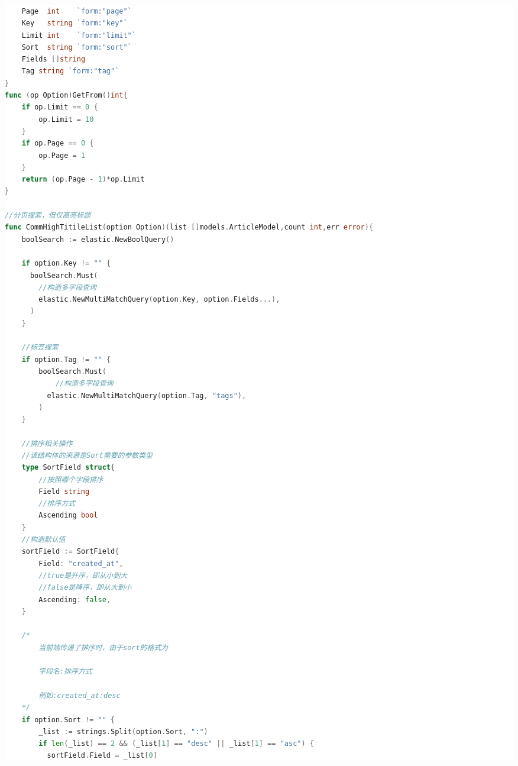 ```go
	Page  int    `form:"page"`
	Key   string `form:"key"`
	Limit int    `form:"limit"`
	Sort  string `form:"sort"`
	Fields []string
	Tag string `form:"tag"`
}
func (op Option)GetFrom()int{
	if op.Limit == 0 {
		op.Limit = 10
	}
	if op.Page == 0 {
		op.Page = 1
	}
	return (op.Page - 1)*op.Limit
}

//分页搜索，但仅高亮标题
func CommHighTitileList(option Option)(list []models.ArticleModel,count int,err error){
	boolSearch := elastic.NewBoolQuery()

	if option.Key != "" {
	  boolSearch.Must(
		//构造多字段查询
		elastic.NewMultiMatchQuery(option.Key, option.Fields...),
	  )
	}

	//标签搜索
	if option.Tag != "" {
		boolSearch.Must(
			//构造多字段查询
		  elastic.NewMultiMatchQuery(option.Tag, "tags"),
		)
	}

	//排序相关操作
	//该结构体的来源是Sort需要的参数类型
	type SortField struct{
		//按照哪个字段排序
		Field string
		//排序方式
		Ascending bool
	}
	//构造默认值
	sortField := SortField{
		Field: "created_at",
		//true是升序，即从小到大
		//false是降序，即从大到小
		Ascending: false,
	}

	/*
		当前端传递了排序时，由于sort的格式为

		字段名:排序方式

		例如:created_at:desc
	*/
	if option.Sort != "" {
		_list := strings.Split(option.Sort, ":")
		if len(_list) == 2 && (_list[1] == "desc" || _list[1] == "asc") {
		  sortField.Field = _list[0]
```
